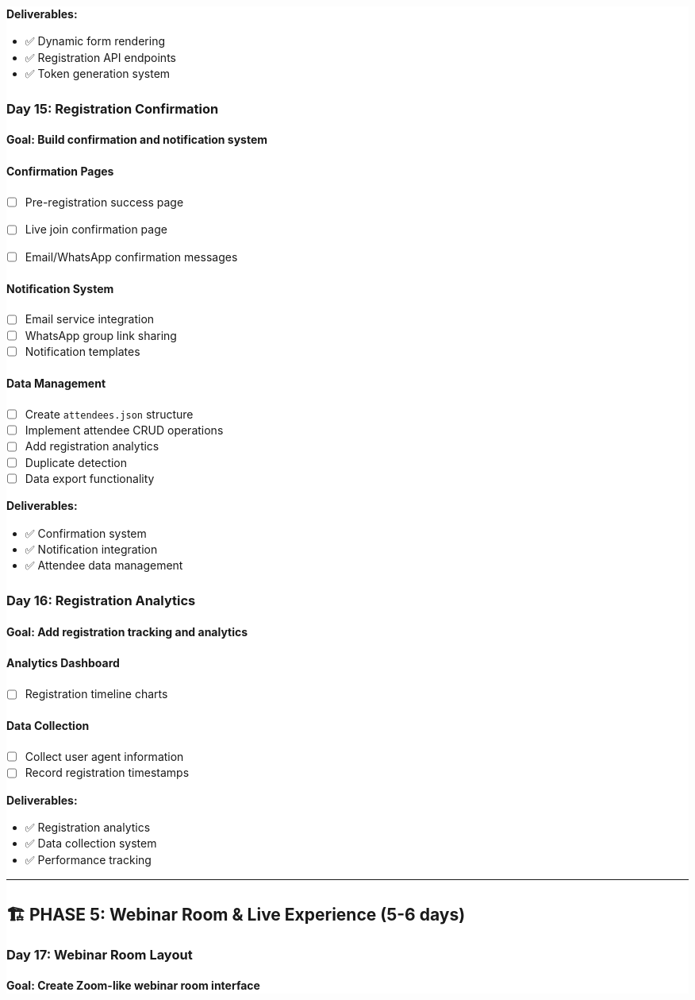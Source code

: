 **Deliverables:**
- ✅ Dynamic form rendering
- ✅ Registration API endpoints
- ✅ Token generation system

### Day 15: Registration Confirmation
**Goal: Build confirmation and notification system**

#### Confirmation Pages
- [ ] Pre-registration success page
- [ ] Live join confirmation page
- [ ] Email/WhatsApp confirmation messages


#### Notification System
- [ ] Email service integration
- [ ] WhatsApp group link sharing
- [ ] Notification templates

#### Data Management
- [ ] Create `attendees.json` structure
- [ ] Implement attendee CRUD operations
- [ ] Add registration analytics
- [ ] Duplicate detection
- [ ] Data export functionality

**Deliverables:**
- ✅ Confirmation system
- ✅ Notification integration
- ✅ Attendee data management

### Day 16: Registration Analytics
**Goal: Add registration tracking and analytics**

#### Analytics Dashboard
- [ ] Registration timeline charts

#### Data Collection
- [ ] Collect user agent information
- [ ] Record registration timestamps

**Deliverables:**
- ✅ Registration analytics
- ✅ Data collection system
- ✅ Performance tracking

---

## 🏗️ PHASE 5: Webinar Room & Live Experience (5-6 days)

### Day 17: Webinar Room Layout
**Goal: Create Zoom-like webinar room interface**
